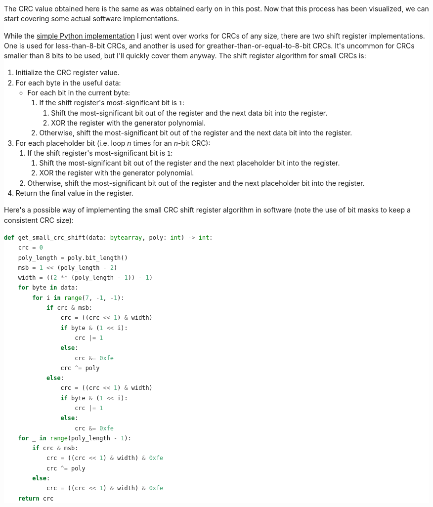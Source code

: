 The CRC value obtained here is the same as was obtained early on in this post. Now that this process has been visualized, we can start covering some actual software implementations.

While the [simple Python implementation](#simple-python-implementation) I just went over works for CRCs of any size, there are two shift register implementations. One is used for less-than-8-bit CRCs, and another is used for greather-than-or-equal-to-8-bit CRCs. It's uncommon for CRCs smaller than 8 bits to be used, but I'll quickly cover them anyway. The shift register algorithm for small CRCs is:

1. Initialize the CRC register value.
2. For each byte in the useful data:
   - For each bit in the current byte:
     1. If the shift register's most-significant bit is `1`:
        1. Shift the most-significant bit out of the register and the next data bit into the register.
        2. XOR the register with the generator polynomial.
     2. Otherwise, shift the most-significant bit out of the register and the next data bit into the register.
3. For each placeholder bit (i.e. loop _n_ times for an _n_-bit CRC):
   1. If the shift register's most-significant bit is `1`:
      1. Shift the most-significant bit out of the register and the next placeholder bit into the register.
      2. XOR the register with the generator polynomial.
   2. Otherwise, shift the most-significant bit out of the register and the next placeholder bit into the register.
4. Return the final value in the register.

Here's a possible way of implementing the small CRC shift register algorithm in software (note the use of bit masks to keep a consistent CRC size):

```python
def get_small_crc_shift(data: bytearray, poly: int) -> int:
    crc = 0
    poly_length = poly.bit_length()
    msb = 1 << (poly_length - 2)
    width = ((2 ** (poly_length - 1)) - 1)
    for byte in data:
        for i in range(7, -1, -1):
            if crc & msb:
                crc = ((crc << 1) & width)
                if byte & (1 << i):
                    crc |= 1
                else:
                    crc &= 0xfe
                crc ^= poly
            else:
                crc = ((crc << 1) & width)
                if byte & (1 << i):
                    crc |= 1
                else:
                    crc &= 0xfe
    for _ in range(poly_length - 1):
        if crc & msb:
            crc = ((crc << 1) & width) & 0xfe
            crc ^= poly
        else:
            crc = ((crc << 1) & width) & 0xfe
    return crc
```
